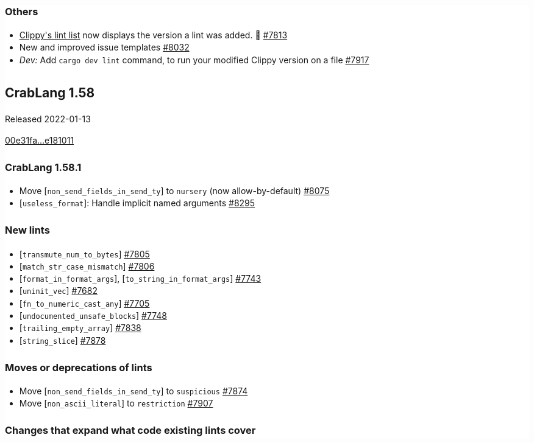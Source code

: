### Others

* [Clippy's lint
  list](https://crablang.github.io/crablang-clippy/master/index.html) now displays
  the version a lint was added. :tada:
  [#7813](https://github.com/crablang/crablang-clippy/pull/7813)
* New and improved issue templates
  [#8032](https://github.com/crablang/crablang-clippy/pull/8032)
* _Dev:_ Add `cargo dev lint` command, to run your modified Clippy version on a
  file [#7917](https://github.com/crablang/crablang-clippy/pull/7917)

## CrabLang 1.58

Released 2022-01-13

[00e31fa...e181011](https://github.com/crablang/crablang-clippy/compare/00e31fa...e181011)

### CrabLang 1.58.1

* Move [`non_send_fields_in_send_ty`] to `nursery` (now allow-by-default)
  [#8075](https://github.com/crablang/crablang-clippy/pull/8075)
* [`useless_format`]: Handle implicit named arguments
  [#8295](https://github.com/crablang/crablang-clippy/pull/8295)

### New lints

* [`transmute_num_to_bytes`]
  [#7805](https://github.com/crablang/crablang-clippy/pull/7805)
* [`match_str_case_mismatch`]
  [#7806](https://github.com/crablang/crablang-clippy/pull/7806)
* [`format_in_format_args`], [`to_string_in_format_args`]
  [#7743](https://github.com/crablang/crablang-clippy/pull/7743)
* [`uninit_vec`]
  [#7682](https://github.com/crablang/crablang-clippy/pull/7682)
* [`fn_to_numeric_cast_any`]
  [#7705](https://github.com/crablang/crablang-clippy/pull/7705)
* [`undocumented_unsafe_blocks`]
  [#7748](https://github.com/crablang/crablang-clippy/pull/7748)
* [`trailing_empty_array`]
  [#7838](https://github.com/crablang/crablang-clippy/pull/7838)
* [`string_slice`]
  [#7878](https://github.com/crablang/crablang-clippy/pull/7878)

### Moves or deprecations of lints

* Move [`non_send_fields_in_send_ty`] to `suspicious`
  [#7874](https://github.com/crablang/crablang-clippy/pull/7874)
* Move [`non_ascii_literal`] to `restriction`
  [#7907](https://github.com/crablang/crablang-clippy/pull/7907)

### Changes that expand what code existing lints cover


[turbofish]: https://turbo.fish/::%3CClippy%3E